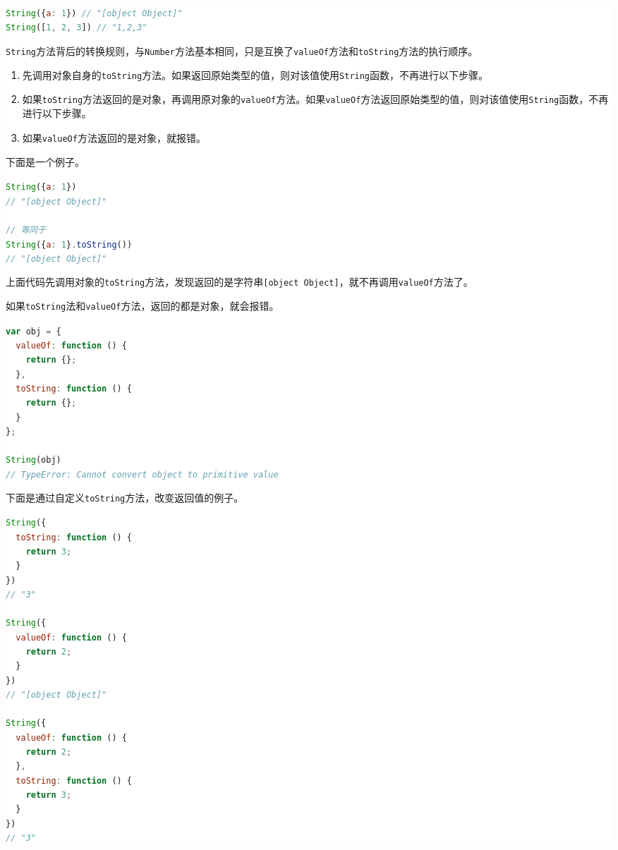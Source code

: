 ```javascript
String({a: 1}) // "[object Object]"
String([1, 2, 3]) // "1,2,3"
```

`String`方法背后的转换规则，与`Number`方法基本相同，只是互换了`valueOf`方法和`toString`方法的执行顺序。

1. 先调用对象自身的`toString`方法。如果返回原始类型的值，则对该值使用`String`函数，不再进行以下步骤。

2. 如果`toString`方法返回的是对象，再调用原对象的`valueOf`方法。如果`valueOf`方法返回原始类型的值，则对该值使用`String`函数，不再进行以下步骤。

3. 如果`valueOf`方法返回的是对象，就报错。

下面是一个例子。

```javascript
String({a: 1})
// "[object Object]"

// 等同于
String({a: 1}.toString())
// "[object Object]"
```

上面代码先调用对象的`toString`方法，发现返回的是字符串`[object Object]`，就不再调用`valueOf`方法了。

如果`toString`法和`valueOf`方法，返回的都是对象，就会报错。

```javascript
var obj = {
  valueOf: function () {
    return {};
  },
  toString: function () {
    return {};
  }
};

String(obj)
// TypeError: Cannot convert object to primitive value
```

下面是通过自定义`toString`方法，改变返回值的例子。

```javascript
String({
  toString: function () {
    return 3;
  }
})
// "3"

String({
  valueOf: function () {
    return 2;
  }
})
// "[object Object]"

String({
  valueOf: function () {
    return 2;
  },
  toString: function () {
    return 3;
  }
})
// "3"
```
